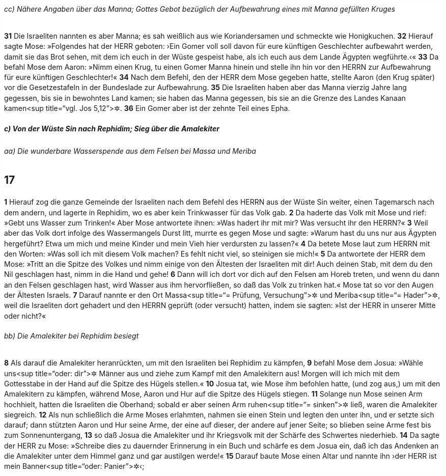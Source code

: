 ###### cc) Nähere Angaben über das Manna; Gottes Gebot bezüglich der Aufbewahrung eines mit Manna gefüllten Kruges

**31** Die Israeliten nannten es aber Manna; es sah weißlich aus wie Koriandersamen und schmeckte wie Honigkuchen.
**32** Hierauf sagte Mose: »Folgendes hat der HERR geboten: ›Ein Gomer voll soll davon für eure künftigen Geschlechter aufbewahrt werden, damit sie das Brot sehen, mit dem ich euch in der Wüste gespeist habe, als ich euch aus dem Lande Ägypten wegführte.‹«
**33** Da befahl Mose dem Aaron: »Nimm einen Krug, tu einen Gomer Manna hinein und stelle ihn hin vor den HERRN zur Aufbewahrung für eure künftigen Geschlechter!«
**34** Nach dem Befehl, den der HERR dem Mose gegeben hatte, stellte Aaron (den Krug später) vor die Gesetzestafeln in der Bundeslade zur Aufbewahrung.
**35** Die Israeliten haben aber das Manna vierzig Jahre lang gegessen, bis sie in bewohntes Land kamen; sie haben das Manna gegessen, bis sie an die Grenze des Landes Kanaan kamen<sup title=“vgl. Jos 5,12”>&#x2732;</sup>.
**36** Ein Gomer aber ist der zehnte Teil eines Epha.

##### c) Von der Wüste Sin nach Rephidim; Sieg über die Amalekiter

###### aa) Die wunderbare Wasserspende aus dem Felsen bei Massa und Meriba

## 17
**1** Hierauf zog die ganze Gemeinde der Israeliten nach dem Befehl des HERRN aus der Wüste Sin weiter, einen Tagemarsch nach dem andern, und lagerte in Rephidim, wo es aber kein Trinkwasser für das Volk gab.
**2** Da haderte das Volk mit Mose und rief: »Gebt uns Wasser zum Trinken!« Aber Mose antwortete ihnen: »Was hadert ihr mit mir? Was versucht ihr den HERRN?«
**3** Weil aber das Volk dort infolge des Wassermangels Durst litt, murrte es gegen Mose und sagte: »Warum hast du uns nur aus Ägypten hergeführt? Etwa um mich und meine Kinder und mein Vieh hier verdursten zu lassen?«
**4** Da betete Mose laut zum HERRN mit den Worten: »Was soll ich mit diesem Volk machen? Es fehlt nicht viel, so steinigen sie mich!«
**5** Da antwortete der HERR dem Mose: »Tritt an die Spitze des Volkes und nimm einige von den Ältesten der Israeliten mit dir! Auch deinen Stab, mit dem du den Nil geschlagen hast, nimm in die Hand und gehe!
**6** Dann will ich dort vor dich auf den Felsen am Horeb treten, und wenn du dann an den Felsen geschlagen hast, wird Wasser aus ihm hervorfließen, so daß das Volk zu trinken hat.« Mose tat so vor den Augen der Ältesten Israels.
**7** Darauf nannte er den Ort Massa<sup title=“= Prüfung, Versuchung”>&#x2732;</sup> und Meriba<sup title=“= Hader”>&#x2732;</sup>, weil die Israeliten dort gehadert und den HERRN geprüft (oder versucht) hatten, indem sie sagten: »Ist der HERR in unserer Mitte oder nicht?«

###### bb) Die Amalekiter bei Rephidim besiegt

**8** Als darauf die Amalekiter heranrückten, um mit den Israeliten bei Rephidim zu kämpfen,
**9** befahl Mose dem Josua: »Wähle uns<sup title=“oder: dir”>&#x2732;</sup> Männer aus und ziehe zum Kampf mit den Amalekitern aus! Morgen will ich mich mit dem Gottesstabe in der Hand auf die Spitze des Hügels stellen.«
**10** Josua tat, wie Mose ihm befohlen hatte, (und zog aus,) um mit den Amalekitern zu kämpfen, während Mose, Aaron und Hur auf die Spitze des Hügels stiegen.
**11** Solange nun Mose seinen Arm hochhielt, hatten die Israeliten die Oberhand; sobald er aber seinen Arm ruhen<sup title=“= sinken”>&#x2732;</sup> ließ, waren die Amalekiter siegreich.
**12** Als nun schließlich die Arme Moses erlahmten, nahmen sie einen Stein und legten den unter ihn, und er setzte sich darauf; dann stützten Aaron und Hur seine Arme, der eine auf dieser, der andere auf jener Seite; so blieben seine Arme fest bis zum Sonnenuntergang,
**13** so daß Josua die Amalekiter und ihr Kriegsvolk mit der Schärfe des Schwertes niederhieb.
**14** Da sagte der HERR zu Mose: »Schreibe dies zu dauernder Erinnerung in ein Buch und schärfe es dem Josua ein, daß ich das Andenken an die Amalekiter unter dem Himmel ganz und gar austilgen werde!«
**15** Darauf baute Mose einen Altar und nannte ihn ›der HERR ist mein Banner<sup title=“oder: Panier”>&#x2732;</sup>‹;